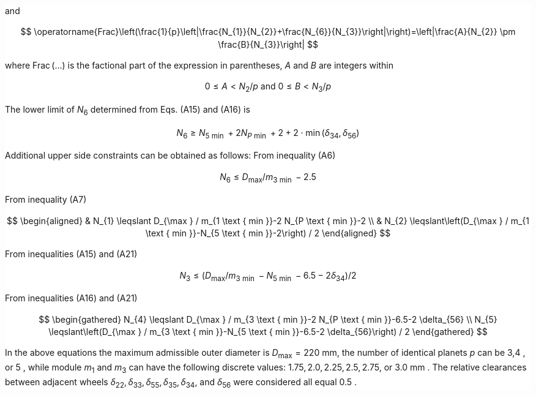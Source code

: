and

$$
\operatorname{Frac}\left(\frac{1}{p}\left|\frac{N_{1}}{N_{2}}+\frac{N_{6}}{N_{3}}\right|\right)=\left|\frac{A}{N_{2}} \pm \frac{B}{N_{3}}\right|
$$

where $\operatorname{Frac}(\ldots)$ is the factional part of the expression in parentheses, $A$ and $B$ are integers within

$$
0 \leqslant A<N_{2} / p \text { and } 0 \leqslant B<N_{3} / p
$$

The lower limit of $N_{6}$ determined from Eqs. (A15) and (A16) is

$$
N_{6} \geqslant N_{5 \text { min }}+2 N_{P \text { min }}+2+2 \cdot \min \left(\delta_{34}, \delta_{56}\right)
$$

Additional upper side constraints can be obtained as follows:
From inequality (A6)

$$
N_{6} \leqslant D_{\max } / m_{3 \text { min }}-2.5
$$

From inequality (A7)

$$
\begin{aligned}
& N_{1} \leqslant D_{\max } / m_{1 \text { min }}-2 N_{P \text { min }}-2 \\
& N_{2} \leqslant\left(D_{\max } / m_{1 \text { min }}-N_{5 \text { min }}-2\right) / 2
\end{aligned}
$$

From inequalities (A15) and (A21)

$$
N_{3} \leqslant\left(D_{\max } / m_{3 \text { min }}-N_{5 \text { min }}-6.5-2 \delta_{34}\right) / 2
$$

From inequalities (A16) and (A21)

$$
\begin{gathered}
N_{4} \leqslant D_{\max } / m_{3 \text { min }}-2 N_{P \text { min }}-6.5-2 \delta_{56} \\
N_{5} \leqslant\left(D_{\max } / m_{3 \text { min }}-N_{5 \text { min }}-6.5-2 \delta_{56}\right) / 2
\end{gathered}
$$

In the above equations the maximum admissible outer diameter is $D_{\max }=220 \mathrm{~mm}$, the number of identical planets $p$ can be 3,4 , or 5 , while module $m_{1}$ and $m_{3}$ can have the following discrete values: $1.75,2.0,2.25,2.5,2.75$, or 3.0 mm . The relative clearances between adjacent wheels $\delta_{22}, \delta_{33}, \delta_{55}, \delta_{35}, \delta_{34}$, and $\delta_{56}$ were considered all equal 0.5 .
